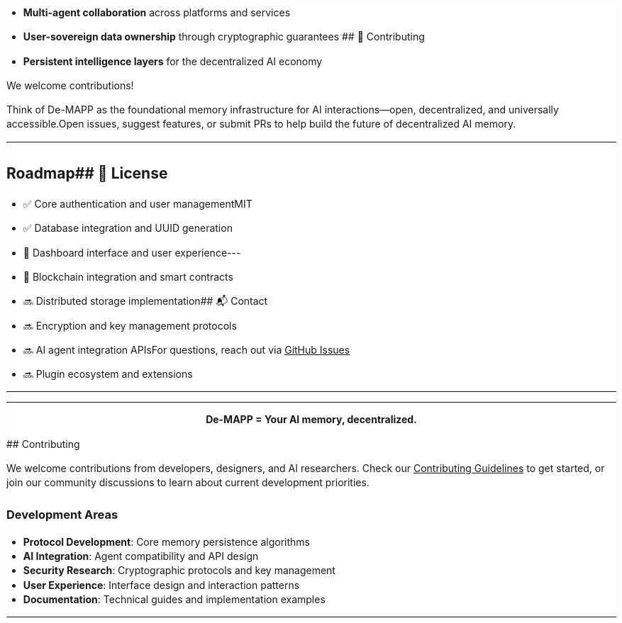 - **Multi-agent collaboration** across platforms and services

- **User-sovereign data ownership** through cryptographic guarantees  ## 🤝 Contributing

- **Persistent intelligence layers** for the decentralized AI economy

We welcome contributions!  

Think of De-MAPP as the foundational memory infrastructure for AI interactions—open, decentralized, and universally accessible.Open issues, suggest features, or submit PRs to help build the future of decentralized AI memory.



------



## Roadmap## 📄 License



- ✅ Core authentication and user managementMIT

- ✅ Database integration and UUID generation

- 🚧 Dashboard interface and user experience---

- 🚧 Blockchain integration and smart contracts

- 🔜 Distributed storage implementation## 📬 Contact

- 🔜 Encryption and key management protocols

- 🔜 AI agent integration APIsFor questions, reach out via [GitHub Issues](https://github.com/Priyank911/DEmapp/issues)

- 🔜 Plugin ecosystem and extensions

---

---

<p align="center"><b>De-MAPP = Your AI memory, decentralized.</b></p>
## Contributing

We welcome contributions from developers, designers, and AI researchers. Check our [Contributing Guidelines](CONTRIBUTING.md) to get started, or join our community discussions to learn about current development priorities.

### Development Areas

- **Protocol Development**: Core memory persistence algorithms
- **AI Integration**: Agent compatibility and API design
- **Security Research**: Cryptographic protocols and key management
- **User Experience**: Interface design and interaction patterns
- **Documentation**: Technical guides and implementation examples

---
